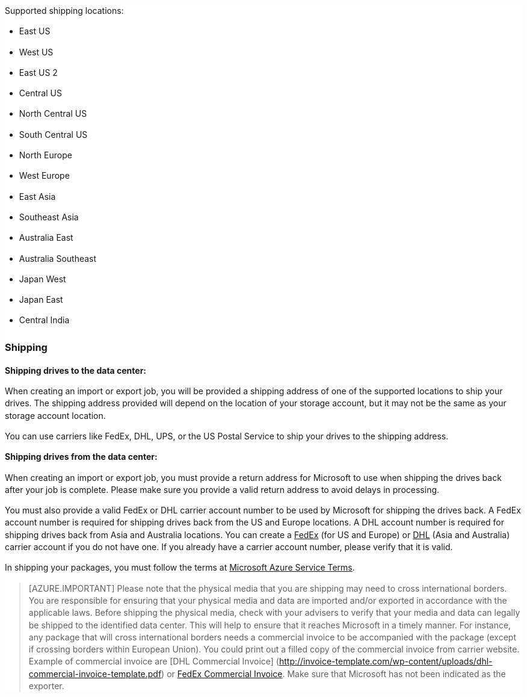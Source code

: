 Supported shipping locations:

- East US

- West US

- East US 2

- Central US

- North Central US

- South Central US

- North Europe

- West Europe

- East Asia

- Southeast Asia

- Australia East

- Australia Southeast

- Japan West

- Japan East

- Central India


### <a name="shipping"></a>Shipping

**Shipping drives to the data center:**

When creating an import or export job, you will be provided a shipping address of one of the supported locations to ship your drives. The shipping address provided will depend on the location of your storage account, but it may not be the same as your storage account location.

You can use carriers like FedEx, DHL, UPS, or the US Postal Service to ship your drives to the shipping address.

**Shipping drives from the data center:**

When creating an import or export job, you must provide a return address for Microsoft to use when shipping the drives back after your job is complete. Please make sure you provide a valid return address to avoid delays in processing.

You must also provide a valid FedEx or DHL carrier account number to be used by Microsoft for shipping the drives back. A FedEx account number is required for shipping drives back from the US and Europe locations. A DHL account number is required for shipping drives back from Asia and Australia locations. You can create a [FedEx](http://www.fedex.com/us/oadr/) (for US and Europe) or [DHL](http://www.dhl.com/) (Asia and Australia) carrier account if you do not have one. If you already have a carrier account number, please verify that it is valid.

In shipping your packages, you must follow the terms at [Microsoft Azure Service Terms](https://azure.microsoft.com/support/legal/services-terms/).

> [AZURE.IMPORTANT] Please note that the physical media that you are shipping may need to cross international borders. You are responsible for ensuring that your physical media and data are imported and/or exported in accordance with the applicable laws. Before shipping the physical media, check with your advisers to verify that your media and data can legally be shipped to the identified data center. This will help to ensure that it reaches Microsoft in a timely manner. For instance, any package that will cross international borders needs a commercial invoice to be accompanied with the package (except if crossing borders within European Union). You could print out a filled copy of the commercial invoice from carrier website. Example of commercial invoice are [DHL Commercial Invoice] (http://invoice-template.com/wp-content/uploads/dhl-commercial-invoice-template.pdf) or [FedEx Commercial Invoice](http://images.fedex.com/downloads/shared/shipdocuments/blankforms/commercialinvoice.pdf). Make sure that Microsoft has not been indicated as the exporter.
